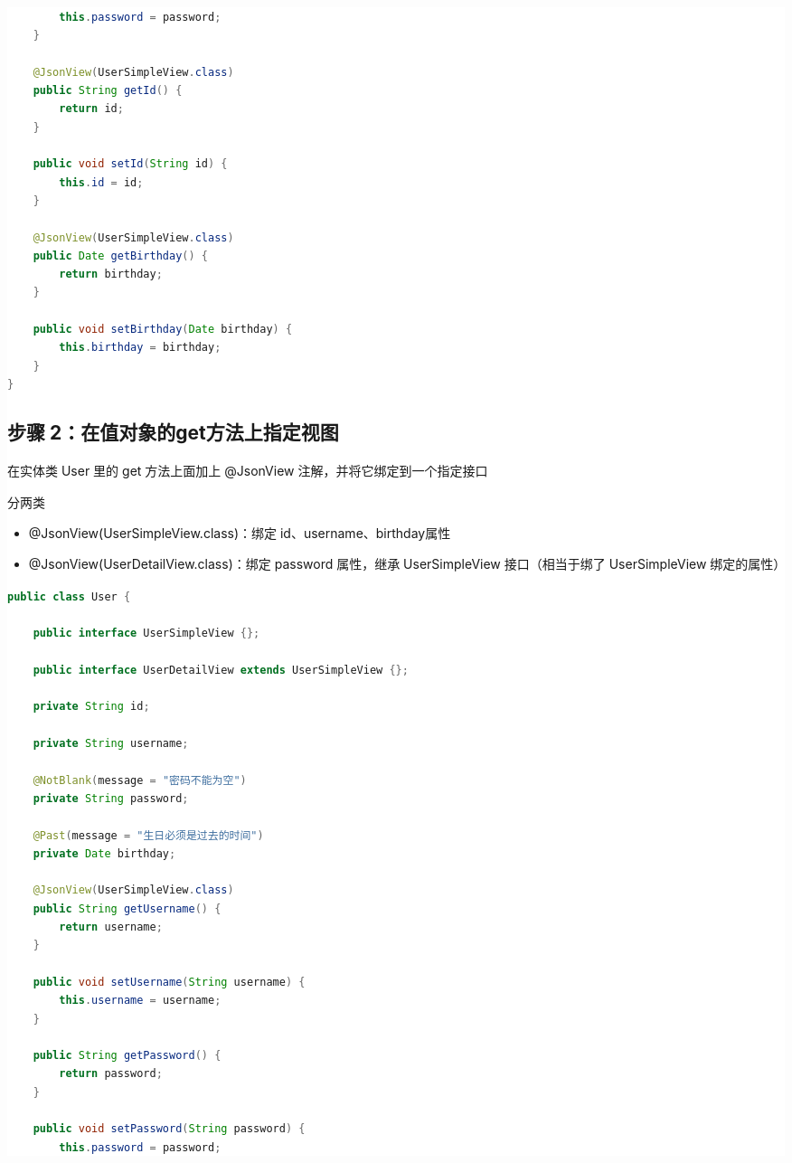 ```java
        this.password = password;
    }

    @JsonView(UserSimpleView.class)
    public String getId() {
        return id;
    }

    public void setId(String id) {
        this.id = id;
    }

    @JsonView(UserSimpleView.class)
    public Date getBirthday() {
        return birthday;
    }

    public void setBirthday(Date birthday) {
        this.birthday = birthday;
    }
}
```

## 步骤 2：在值对象的get方法上指定视图

在实体类 User 里的 get 方法上面加上 @JsonView 注解，并将它绑定到一个指定接口

分两类

- @JsonView(UserSimpleView.class)：绑定 id、username、birthday属性

- @JsonView(UserDetailView.class)：绑定 password 属性，继承 UserSimpleView 接口（相当于绑了 UserSimpleView 绑定的属性）

```java
public class User {

    public interface UserSimpleView {};

    public interface UserDetailView extends UserSimpleView {};

    private String id;

    private String username;

    @NotBlank(message = "密码不能为空")
    private String password;

    @Past(message = "生日必须是过去的时间")
    private Date birthday;

    @JsonView(UserSimpleView.class)
    public String getUsername() {
        return username;
    }

    public void setUsername(String username) {
        this.username = username;
    }

    public String getPassword() {
        return password;
    }

    public void setPassword(String password) {
        this.password = password;
```
